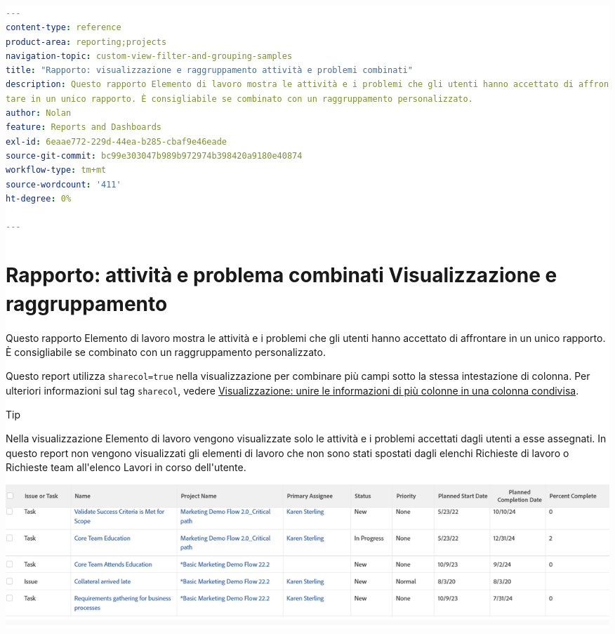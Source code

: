 ```yaml
---
content-type: reference
product-area: reporting;projects
navigation-topic: custom-view-filter-and-grouping-samples
title: "Rapporto: visualizzazione e raggruppamento attività e problemi combinati"
description: Questo rapporto Elemento di lavoro mostra le attività e i problemi che gli utenti hanno accettato di affrontare in un unico rapporto. È consigliabile se combinato con un raggruppamento personalizzato.
author: Nolan
feature: Reports and Dashboards
exl-id: 6eaae772-229d-44ea-b285-cbaf9e46eade
source-git-commit: bc99e303047b989b972974b398420a9180e40874
workflow-type: tm+mt
source-wordcount: '411'
ht-degree: 0%

---
```


# Rapporto: attività e problema combinati Visualizzazione e raggruppamento



Questo rapporto Elemento di lavoro mostra le attività e i problemi che gli utenti hanno accettato di affrontare in un unico rapporto. È consigliabile se combinato con un raggruppamento personalizzato.

Questo report utilizza `sharecol=true` nella visualizzazione per combinare più campi sotto la stessa intestazione di colonna. Per ulteriori informazioni sul tag `sharecol`, vedere [Visualizzazione: unire le informazioni di più colonne in una colonna condivisa](../../../reports-and-dashboards/reports/custom-view-filter-grouping-samples/view-merge-columns.md).

>[!TIP]
>
>  Nella visualizzazione Elemento di lavoro vengono visualizzate solo le attività e i problemi accettati dagli utenti a esse assegnati. In questo report non vengono visualizzati gli elementi di lavoro che non sono stati spostati dagli elenchi Richieste di lavoro o Richieste team all&#39;elenco Lavori in corso dell&#39;utente.

![report_elemento_lavoro](assets/work-item-report-350x46.png)
